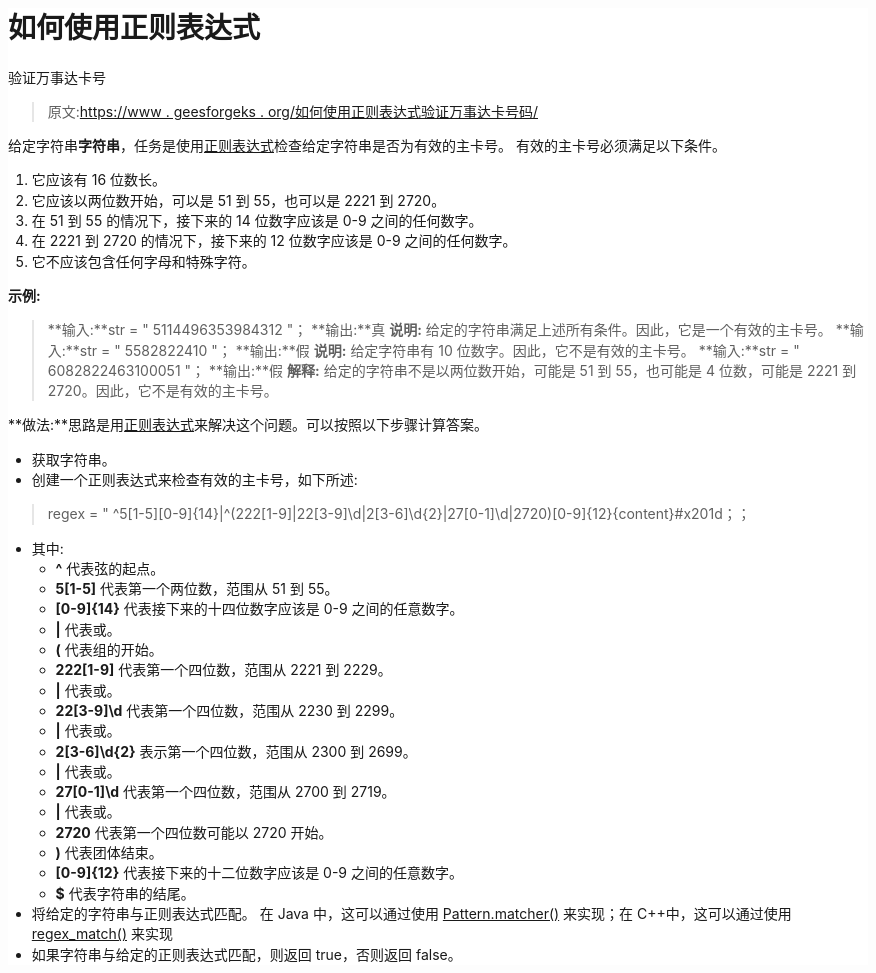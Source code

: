 # 如何使用正则表达式

验证万事达卡号

> 原文:[https://www . geesforgeks . org/如何使用正则表达式验证万事达卡号码/](https://www.geeksforgeeks.org/how-to-validate-mastercard-number-using-regular-expression/)

给定字符串**字符串**，任务是使用[正则表达式](https://www.geeksforgeeks.org/write-regular-expressions/)检查给定字符串是否为有效的主卡号。
有效的主卡号必须满足以下条件。

1.  它应该有 16 位数长。
2.  它应该以两位数开始，可以是 51 到 55，也可以是 2221 到 2720。
3.  在 51 到 55 的情况下，接下来的 14 位数字应该是 0-9 之间的任何数字。
4.  在 2221 到 2720 的情况下，接下来的 12 位数字应该是 0-9 之间的任何数字。
5.  它不应该包含任何字母和特殊字符。

**示例:**

> **输入:**str = " 5114496353984312 "；
> **输出:**真
> **说明:**
> 给定的字符串满足上述所有条件。因此，它是一个有效的主卡号。
> **输入:**str = " 5582822410 "；
> **输出:**假
> **说明:**
> 给定字符串有 10 位数字。因此，它不是有效的主卡号。
> **输入:**str = " 6082822463100051 "；
> **输出:**假
> **解释:**
> 给定的字符串不是以两位数开始，可能是 51 到 55，也可能是 4 位数，可能是 2221 到 2720。因此，它不是有效的主卡号。

**做法:**思路是用[正则表达式](https://www.geeksforgeeks.org/write-regular-expressions/)来解决这个问题。可以按照以下步骤计算答案。

*   获取字符串。
*   创建一个正则表达式来检查有效的主卡号，如下所述:

> regex = " ^5[1-5][0-9]{14}|^(222[1-9]|22[3-9]\\d|2[3-6]\\d{2}|27[0-1]\\d|2720)[0-9]{12}{content}#x201d；；

*   其中:
    *   **^** 代表弦的起点。
    *   **5[1-5]** 代表第一个两位数，范围从 51 到 55。
    *   **[0-9]{14}** 代表接下来的十四位数字应该是 0-9 之间的任意数字。
    *   **|** 代表或。
    *   **(** 代表组的开始。
    *   **222[1-9]** 代表第一个四位数，范围从 2221 到 2229。
    *   **|** 代表或。
    *   **22[3-9]\\d** 代表第一个四位数，范围从 2230 到 2299。
    *   **|** 代表或。
    *   **2[3-6]\\d{2}** 表示第一个四位数，范围从 2300 到 2699。
    *   **|** 代表或。
    *   **27[0-1]\\d** 代表第一个四位数，范围从 2700 到 2719。
    *   **|** 代表或。
    *   **2720** 代表第一个四位数可能以 2720 开始。
    *   **)** 代表团体结束。
    *   **[0-9]{12}** 代表接下来的十二位数字应该是 0-9 之间的任意数字。
    *   **$** 代表字符串的结尾。
*   将给定的字符串与正则表达式匹配。
    在 Java 中，这可以通过使用 [Pattern.matcher()](https://www.geeksforgeeks.org/matcher-pattern-method-in-java-with-examples/)
    来实现；在 C++中，这可以通过使用 [regex_match()](https://www.geeksforgeeks.org/regex-regular-expression-in-c/) 来实现
*   如果字符串与给定的正则表达式匹配，则返回 true，否则返回 false。
